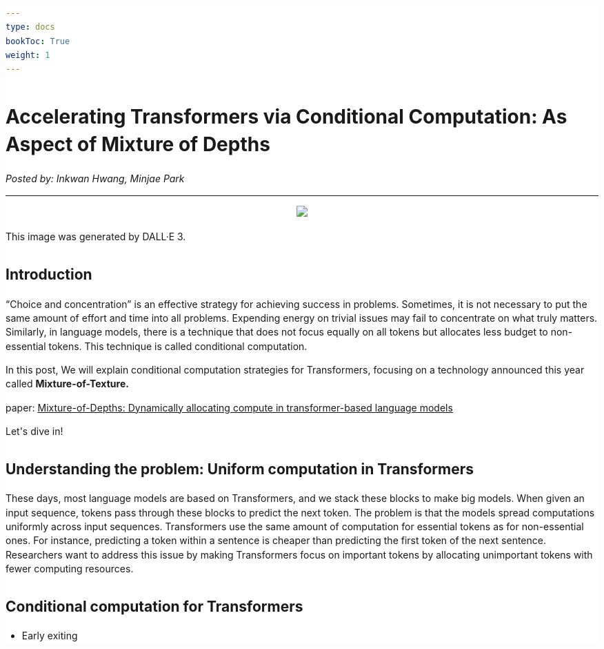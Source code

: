 ```yaml
---
type: docs
bookToc: True
weight: 1
---
```

# **Accelerating Transformers via Conditional Computation: As Aspect of Mixture of Depths**
*Posted by: Inkwan Hwang, Minjae Park*

---

<p align="center">
    <img src=./Pondering_Transformer.jpg> 
</p>
This image was generated by DALL·E 3.

## **Introduction**
“Choice and concentration” is an effective strategy for achieving success in problems. Sometimes, it is not necessary to put the same amount of effort and time into all problems. Expending energy on trivial issues may fail to concentrate on what truly matters. Similarly, in language models, there is a technique that does not focus equally on all tokens but allocates less budget to non-essential tokens. This technique is called conditional computation.

In this post, We will explain conditional computation strategies for Transformers, focusing on a technology announced this year called **Mixture-of-Texture.**

paper: <U><a href="https://arxiv.org/abs/2404.02258" target="_blank"> Mixture-of-Depths: Dynamically allocating compute in transformer-based language models </a></U>


Let's dive in!



## **Understanding the problem: Uniform computation in Transformers**
These days, most language models are based on Transformers, and we stack these blocks to make big models. When given an input sequence, tokens pass through these blocks to predict the next token. The problem is that the models spread computations uniformly across input sequences. Transformers use the same amount of computation for essential tokens as for non-essential ones. For instance, predicting a token within a sentence is cheaper than predicting the first token of the next sentence. Researchers want to address this issue by making Transformers focus on important tokens by allocating unimportant tokens with fewer computing resources.

## **Conditional computation for Transformers**
- Early exiting
  <p align="center">